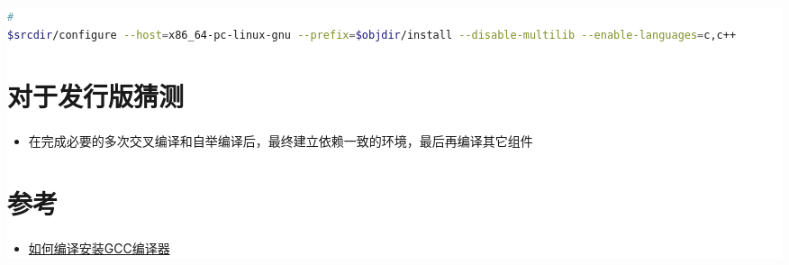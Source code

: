```bash
#
$srcdir/configure --host=x86_64-pc-linux-gnu --prefix=$objdir/install --disable-multilib --enable-languages=c,c++
```
# 对于发行版猜测
+ 在完成必要的多次交叉编译和自举编译后，最终建立依赖一致的环境，最后再编译其它组件

# 参考
+ [如何编译安装GCC编译器](https://gcc.gnu.org/install/)